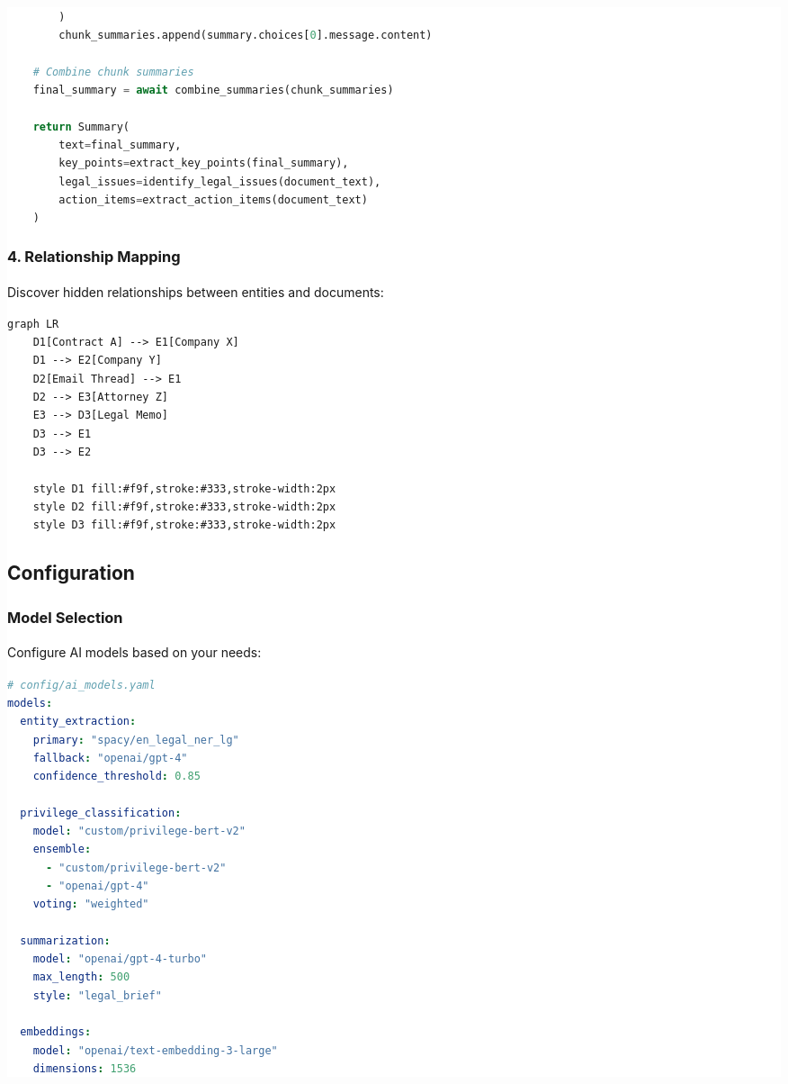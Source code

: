 ```python
        )
        chunk_summaries.append(summary.choices[0].message.content)
    
    # Combine chunk summaries
    final_summary = await combine_summaries(chunk_summaries)
    
    return Summary(
        text=final_summary,
        key_points=extract_key_points(final_summary),
        legal_issues=identify_legal_issues(document_text),
        action_items=extract_action_items(document_text)
    )
```

### 4. Relationship Mapping

Discover hidden relationships between entities and documents:

```mermaid
graph LR
    D1[Contract A] --> E1[Company X]
    D1 --> E2[Company Y]
    D2[Email Thread] --> E1
    D2 --> E3[Attorney Z]
    E3 --> D3[Legal Memo]
    D3 --> E1
    D3 --> E2
    
    style D1 fill:#f9f,stroke:#333,stroke-width:2px
    style D2 fill:#f9f,stroke:#333,stroke-width:2px
    style D3 fill:#f9f,stroke:#333,stroke-width:2px
```

## Configuration

### Model Selection

Configure AI models based on your needs:

```yaml
# config/ai_models.yaml
models:
  entity_extraction:
    primary: "spacy/en_legal_ner_lg"
    fallback: "openai/gpt-4"
    confidence_threshold: 0.85
    
  privilege_classification:
    model: "custom/privilege-bert-v2"
    ensemble:
      - "custom/privilege-bert-v2"
      - "openai/gpt-4"
    voting: "weighted"
    
  summarization:
    model: "openai/gpt-4-turbo"
    max_length: 500
    style: "legal_brief"
    
  embeddings:
    model: "openai/text-embedding-3-large"
    dimensions: 1536
```
